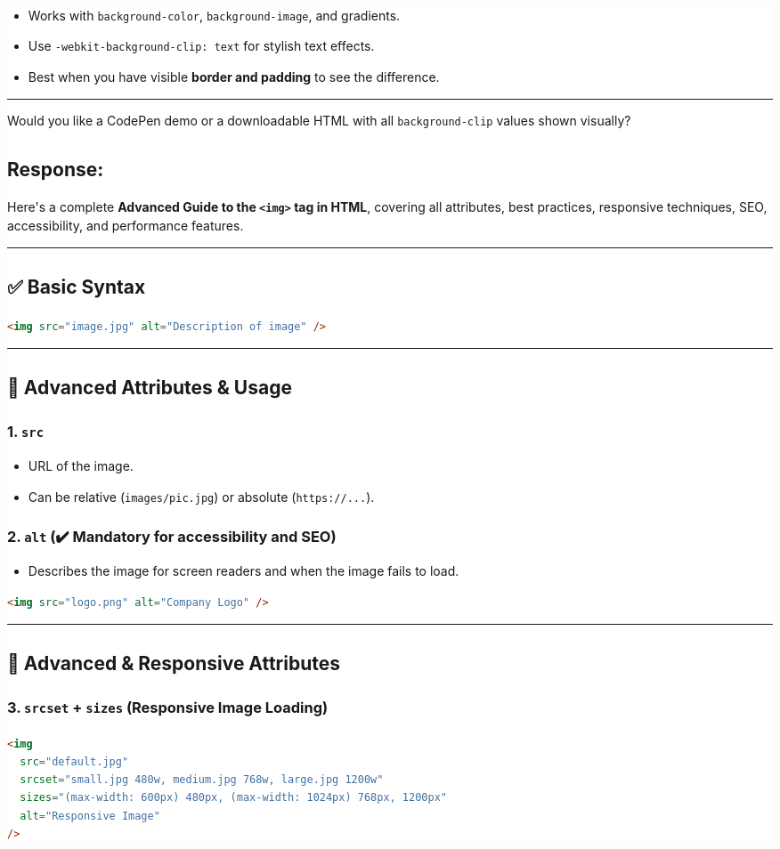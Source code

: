 *   Works with `background-color`, `background-image`, and gradients.
    
*   Use `-webkit-background-clip: text` for stylish text effects.
    
*   Best when you have visible **border and padding** to see the difference.
    

* * *

Would you like a CodePen demo or a downloadable HTML with all `background-clip` values shown visually?

## Response:
Here's a complete **Advanced Guide to the `<img>` tag in HTML**, covering all attributes, best practices, responsive techniques, SEO, accessibility, and performance features.

* * *

✅ Basic Syntax
--------------

```html
<img src="image.jpg" alt="Description of image" />
```

* * *

🧠 Advanced Attributes & Usage
------------------------------

### 1\. **`src`**

*   URL of the image.
    
*   Can be relative (`images/pic.jpg`) or absolute (`https://...`).
    

### 2\. **`alt`** (✔️ Mandatory for accessibility and SEO)

*   Describes the image for screen readers and when the image fails to load.
    

```html
<img src="logo.png" alt="Company Logo" />
```

* * *

🔹 Advanced & Responsive Attributes
-----------------------------------

### 3\. **`srcset` + `sizes`** (Responsive Image Loading)

```html
<img
  src="default.jpg"
  srcset="small.jpg 480w, medium.jpg 768w, large.jpg 1200w"
  sizes="(max-width: 600px) 480px, (max-width: 1024px) 768px, 1200px"
  alt="Responsive Image"
/>
```
